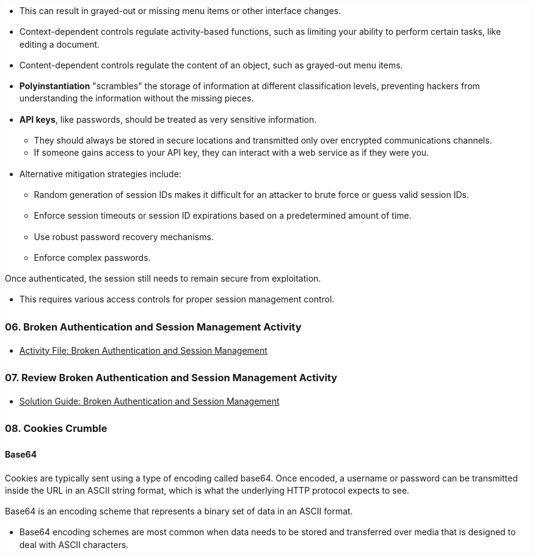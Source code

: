    - This can result in grayed-out or missing menu items or other interface changes. 
   - Context-dependent controls regulate activity-based functions, such as limiting your ability to perform certain tasks, like editing a document.
   - Content-dependent controls regulate the content of an object, such as grayed-out menu items. 
      
- **Polyinstantiation** "scrambles" the storage of information at different classification levels, preventing hackers from understanding the information without the missing pieces. 

- **API keys**, like passwords, should be treated as very sensitive information. 
   - They should always be stored in secure locations and transmitted only over encrypted communications channels. 
   - If someone gains access to your API key, they can interact with a web service as if they were you. 
      
- Alternative mitigation strategies include:

   - Random generation of session IDs makes it difficult for an attacker to brute force or guess valid session IDs.

   - Enforce session timeouts or session ID expirations based on a predetermined amount of time.

   - Use robust password recovery mechanisms.
   
   - Enforce complex passwords.

Once authenticated, the session still needs to remain secure from exploitation.

   - This requires various access controls for proper session management control. 
 


### 06. Broken Authentication and Session Management Activity


- [Activity File: Broken Authentication and Session Management](./Activities/06_Broken_Authentication_Session/Unsolved/README.md)



### 07.  Review Broken Authentication and Session Management Activity 

- [Solution Guide: Broken Authentication and Session Management](./Activities/06_Broken_Authentication_Session/Solved/README.md)


### 08. Cookies Crumble 

#### Base64

Cookies are typically sent using a type of encoding called base64. Once encoded, a username or password can be transmitted inside the URL in an ASCII string format, which is what the underlying HTTP protocol expects to see.

Base64 is an encoding scheme that represents a binary set of data in an ASCII format. 

- Base64 encoding schemes are most common when data needs to be stored and transferred over media that is designed to deal with ASCII characters.
